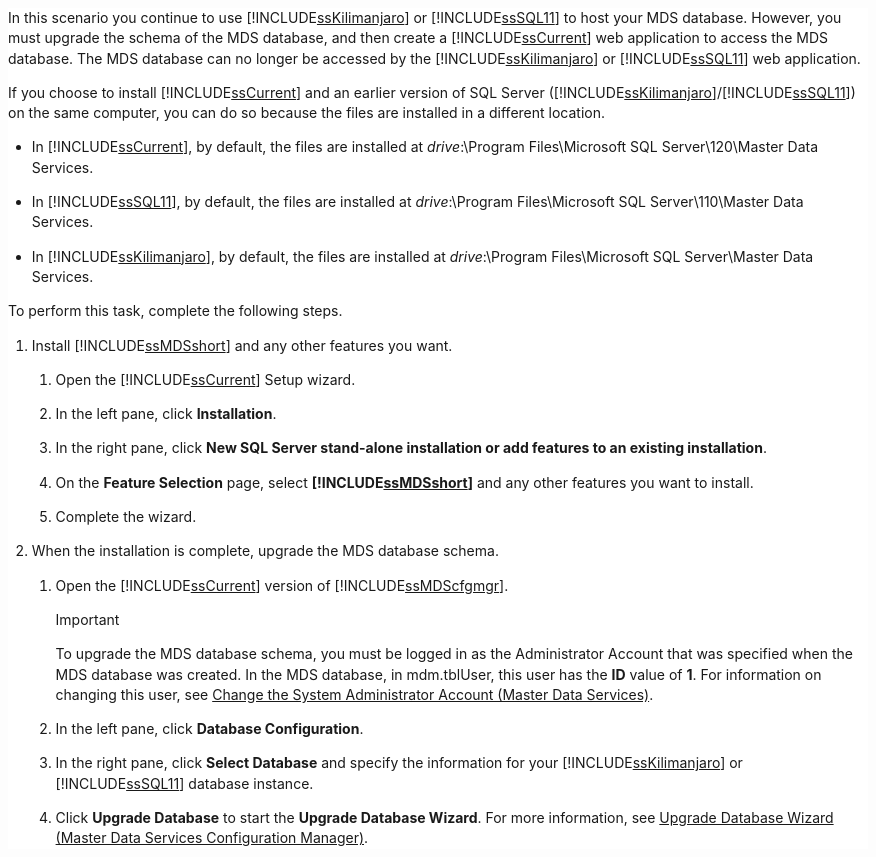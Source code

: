  In this scenario you continue to use [!INCLUDE[ssKilimanjaro](../../includes/sskilimanjaro-md.md)] or [!INCLUDE[ssSQL11](../../includes/sssql11-md.md)] to host your MDS database. However, you must upgrade the schema of the MDS database, and then create a [!INCLUDE[ssCurrent](../../includes/sscurrent-md.md)] web application to access the MDS database. The MDS database can no longer be accessed by the [!INCLUDE[ssKilimanjaro](../../includes/sskilimanjaro-md.md)] or [!INCLUDE[ssSQL11](../../includes/sssql11-md.md)] web application.  
  
 If you choose to install [!INCLUDE[ssCurrent](../../includes/sscurrent-md.md)] and an earlier version of SQL Server ([!INCLUDE[ssKilimanjaro](../../includes/sskilimanjaro-md.md)]/[!INCLUDE[ssSQL11](../../includes/sssql11-md.md)]) on the same computer, you can do so because the files are installed in a different location.  
  
-   In [!INCLUDE[ssCurrent](../../includes/sscurrent-md.md)], by default, the files are installed at *drive*:\Program Files\Microsoft SQL Server\120\Master Data Services.  
  
-   In [!INCLUDE[ssSQL11](../../includes/sssql11-md.md)], by default, the files are installed at *drive*:\Program Files\Microsoft SQL Server\110\Master Data Services.  
  
-   In [!INCLUDE[ssKilimanjaro](../../includes/sskilimanjaro-md.md)], by default, the files are installed at *drive*:\Program Files\Microsoft SQL Server\Master Data Services.  
  
 To perform this task, complete the following steps.  
  
1.  Install [!INCLUDE[ssMDSshort](../../includes/ssmdsshort-md.md)] and any other features you want.  
  
    1.  Open the [!INCLUDE[ssCurrent](../../includes/sscurrent-md.md)] Setup wizard.  
  
    2.  In the left pane, click **Installation**.  
  
    3.  In the right pane, click **New SQL Server stand-alone installation or add features to an existing installation**.  
  
    4.  On the **Feature Selection** page, select **[!INCLUDE[ssMDSshort](../../includes/ssmdsshort-md.md)]** and any other features you want to install.  
  
    5.  Complete the wizard.  
  
2.  When the installation is complete, upgrade the MDS database schema.  
  
    1.  Open the [!INCLUDE[ssCurrent](../../includes/sscurrent-md.md)] version of [!INCLUDE[ssMDScfgmgr](../../includes/ssmdscfgmgr-md.md)].  
  
        > [!IMPORTANT]  
        >  To upgrade the MDS database schema, you must be logged in as the Administrator Account that was specified when the MDS database was created. In the MDS database, in mdm.tblUser, this user has the **ID** value of **1**. For information on changing this user, see [Change the System Administrator Account &#40;Master Data Services&#41;](../../master-data-services/change-the-system-administrator-account-master-data-services.md).  
  
    2.  In the left pane, click **Database Configuration**.  
  
    3.  In the right pane, click **Select Database** and specify the information for your [!INCLUDE[ssKilimanjaro](../../includes/sskilimanjaro-md.md)] or [!INCLUDE[ssSQL11](../../includes/sssql11-md.md)] database instance.  
  
    4.  Click **Upgrade Database** to start the **Upgrade Database Wizard**. For more information, see [Upgrade Database Wizard &#40;Master Data Services Configuration Manager&#41;](../../master-data-services/upgrade-database-wizard-master-data-services-configuration-manager.md).  
  